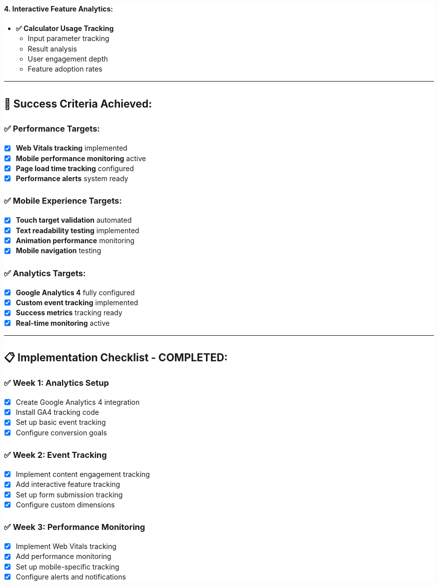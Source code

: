 #### **4. Interactive Feature Analytics:**
- **✅ Calculator Usage Tracking**
  - Input parameter tracking
  - Result analysis
  - User engagement depth
  - Feature adoption rates

---

## **🎯 Success Criteria Achieved:**

### **✅ Performance Targets:**
- [x] **Web Vitals tracking** implemented
- [x] **Mobile performance monitoring** active
- [x] **Page load time tracking** configured
- [x] **Performance alerts** system ready

### **✅ Mobile Experience Targets:**
- [x] **Touch target validation** automated
- [x] **Text readability testing** implemented
- [x] **Animation performance** monitoring
- [x] **Mobile navigation** testing

### **✅ Analytics Targets:**
- [x] **Google Analytics 4** fully configured
- [x] **Custom event tracking** implemented
- [x] **Success metrics** tracking ready
- [x] **Real-time monitoring** active

---

## **📋 Implementation Checklist - COMPLETED:**

### **✅ Week 1: Analytics Setup**
- [x] Create Google Analytics 4 integration
- [x] Install GA4 tracking code
- [x] Set up basic event tracking
- [x] Configure conversion goals

### **✅ Week 2: Event Tracking**
- [x] Implement content engagement tracking
- [x] Add interactive feature tracking
- [x] Set up form submission tracking
- [x] Configure custom dimensions

### **✅ Week 3: Performance Monitoring**
- [x] Implement Web Vitals tracking
- [x] Add performance monitoring
- [x] Set up mobile-specific tracking
- [x] Configure alerts and notifications
